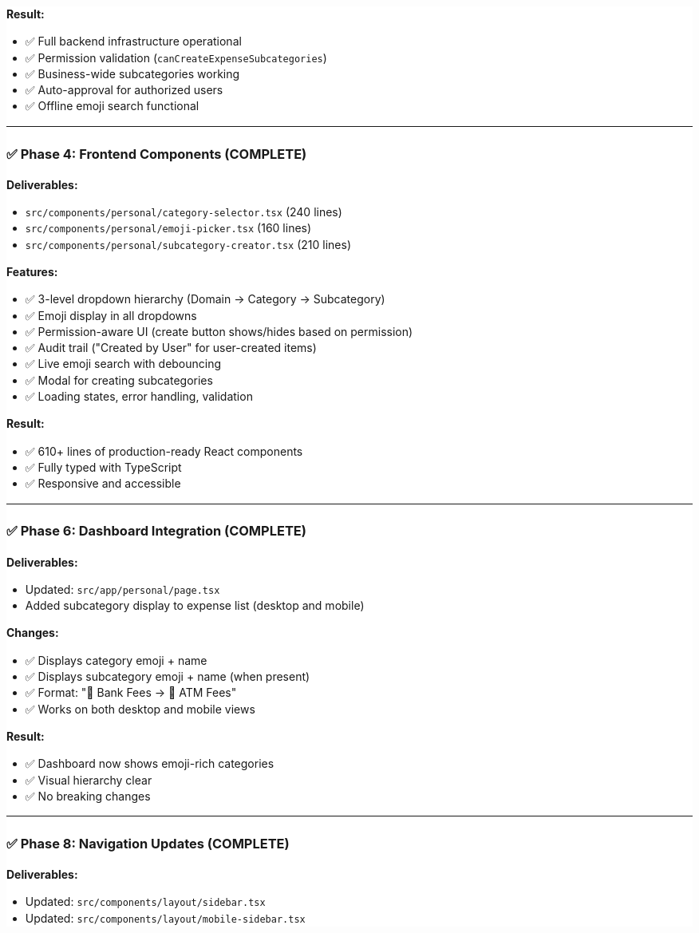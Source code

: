**Result:**
- ✅ Full backend infrastructure operational
- ✅ Permission validation (`canCreateExpenseSubcategories`)
- ✅ Business-wide subcategories working
- ✅ Auto-approval for authorized users
- ✅ Offline emoji search functional

---

### ✅ Phase 4: Frontend Components (COMPLETE)
**Deliverables:**
- `src/components/personal/category-selector.tsx` (240 lines)
- `src/components/personal/emoji-picker.tsx` (160 lines)
- `src/components/personal/subcategory-creator.tsx` (210 lines)

**Features:**
- ✅ 3-level dropdown hierarchy (Domain → Category → Subcategory)
- ✅ Emoji display in all dropdowns
- ✅ Permission-aware UI (create button shows/hides based on permission)
- ✅ Audit trail ("Created by User" for user-created items)
- ✅ Live emoji search with debouncing
- ✅ Modal for creating subcategories
- ✅ Loading states, error handling, validation

**Result:**
- ✅ 610+ lines of production-ready React components
- ✅ Fully typed with TypeScript
- ✅ Responsive and accessible

---

### ✅ Phase 6: Dashboard Integration (COMPLETE)
**Deliverables:**
- Updated: `src/app/personal/page.tsx`
- Added subcategory display to expense list (desktop and mobile)

**Changes:**
- ✅ Displays category emoji + name
- ✅ Displays subcategory emoji + name (when present)
- ✅ Format: "🏦 Bank Fees → 🏦 ATM Fees"
- ✅ Works on both desktop and mobile views

**Result:**
- ✅ Dashboard now shows emoji-rich categories
- ✅ Visual hierarchy clear
- ✅ No breaking changes

---

### ✅ Phase 8: Navigation Updates (COMPLETE)
**Deliverables:**
- Updated: `src/components/layout/sidebar.tsx`
- Updated: `src/components/layout/mobile-sidebar.tsx`
